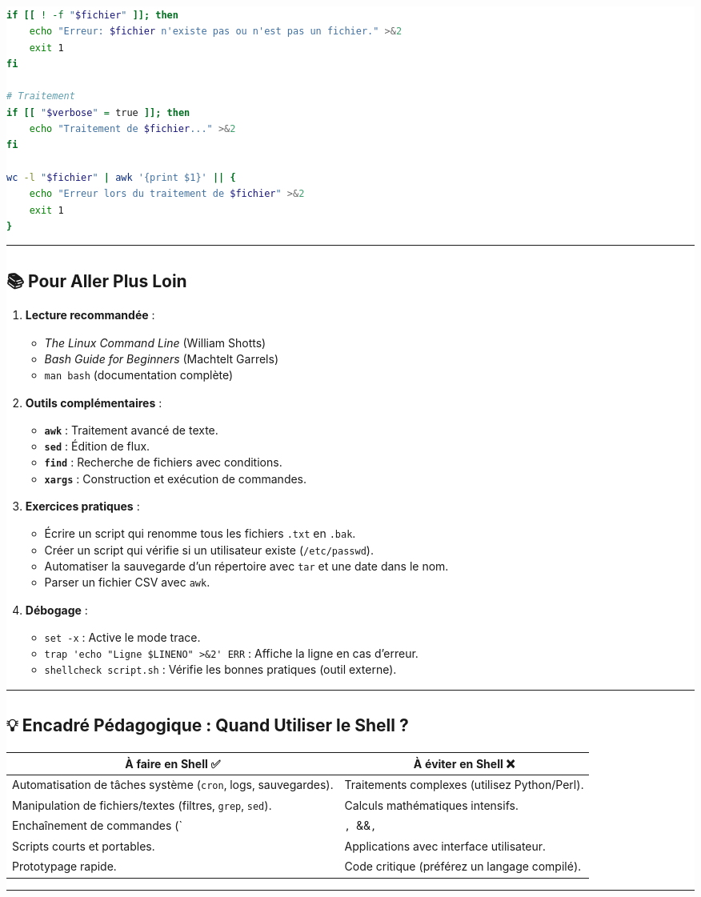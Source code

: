 ```bash
if [[ ! -f "$fichier" ]]; then
    echo "Erreur: $fichier n'existe pas ou n'est pas un fichier." >&2
    exit 1
fi

# Traitement
if [[ "$verbose" = true ]]; then
    echo "Traitement de $fichier..." >&2
fi

wc -l "$fichier" | awk '{print $1}' || {
    echo "Erreur lors du traitement de $fichier" >&2
    exit 1
}
```

---

## **📚 Pour Aller Plus Loin**
1. **Lecture recommandée** :
   - *The Linux Command Line* (William Shotts)
   - *Bash Guide for Beginners* (Machtelt Garrels)
   - `man bash` (documentation complète)

2. **Outils complémentaires** :
   - **`awk`** : Traitement avancé de texte.
   - **`sed`** : Édition de flux.
   - **`find`** : Recherche de fichiers avec conditions.
   - **`xargs`** : Construction et exécution de commandes.

3. **Exercices pratiques** :
   - Écrire un script qui renomme tous les fichiers `.txt` en `.bak`.
   - Créer un script qui vérifie si un utilisateur existe (`/etc/passwd`).
   - Automatiser la sauvegarde d’un répertoire avec `tar` et une date dans le nom.
   - Parser un fichier CSV avec `awk`.

4. **Débogage** :
   - `set -x` : Active le mode trace.
   - `trap 'echo "Ligne $LINENO" >&2' ERR` : Affiche la ligne en cas d’erreur.
   - `shellcheck script.sh` : Vérifie les bonnes pratiques (outil externe).

---

## **💡 Encadré Pédagogique : Quand Utiliser le Shell ?**
| **À faire en Shell** ✅ | **À éviter en Shell** ❌ |
|------------------------|-------------------------|
| Automatisation de tâches système (`cron`, logs, sauvegardes). | Traitements complexes (utilisez Python/Perl). |
| Manipulation de fichiers/textes (filtres, `grep`, `sed`). | Calculs mathématiques intensifs. |
| Enchaînement de commandes (`|`, `&&`, `||`). | Gestion de structures de données complexes. |
| Scripts courts et portables. | Applications avec interface utilisateur. |
| Prototypage rapide. | Code critique (préférez un langage compilé). |

---